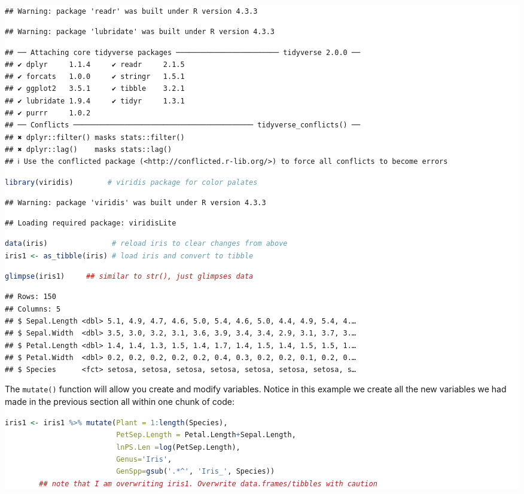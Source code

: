 ```
## Warning: package 'readr' was built under R version 4.3.3
```

```
## Warning: package 'lubridate' was built under R version 4.3.3
```

```
## ── Attaching core tidyverse packages ──────────────────────── tidyverse 2.0.0 ──
## ✔ dplyr     1.1.4     ✔ readr     2.1.5
## ✔ forcats   1.0.0     ✔ stringr   1.5.1
## ✔ ggplot2   3.5.1     ✔ tibble    3.2.1
## ✔ lubridate 1.9.4     ✔ tidyr     1.3.1
## ✔ purrr     1.0.2     
## ── Conflicts ────────────────────────────────────────── tidyverse_conflicts() ──
## ✖ dplyr::filter() masks stats::filter()
## ✖ dplyr::lag()    masks stats::lag()
## ℹ Use the conflicted package (<http://conflicted.r-lib.org/>) to force all conflicts to become errors
```

``` r
library(viridis)        # viridis package for color palates
```

```
## Warning: package 'viridis' was built under R version 4.3.3
```

```
## Loading required package: viridisLite
```

``` r
data(iris)               # reload iris to clear changes from above
iris1 <- as_tibble(iris) # load iris and convert to tibble
```


``` r
glimpse(iris1)     ## similar to str(), just glimpses data
```

```
## Rows: 150
## Columns: 5
## $ Sepal.Length <dbl> 5.1, 4.9, 4.7, 4.6, 5.0, 5.4, 4.6, 5.0, 4.4, 4.9, 5.4, 4.…
## $ Sepal.Width  <dbl> 3.5, 3.0, 3.2, 3.1, 3.6, 3.9, 3.4, 3.4, 2.9, 3.1, 3.7, 3.…
## $ Petal.Length <dbl> 1.4, 1.4, 1.3, 1.5, 1.4, 1.7, 1.4, 1.5, 1.4, 1.5, 1.5, 1.…
## $ Petal.Width  <dbl> 0.2, 0.2, 0.2, 0.2, 0.2, 0.4, 0.3, 0.2, 0.2, 0.1, 0.2, 0.…
## $ Species      <fct> setosa, setosa, setosa, setosa, setosa, setosa, setosa, s…
```

The `mutate()` function will allow you create and modify variables. Notice in this example we create all the new variables we had made in the previous section all within one chunk of code:


``` r
iris1 <- iris1 %>% mutate(Plant = 1:length(Species), 
                          PetSep.Length = Petal.Length+Sepal.Length,
                          lnPS.Len =log(PetSep.Length), 
                          Genus='Iris', 
                          GenSpp=gsub('.*^', 'Iris_', Species)) 
        ## note that I am overwriting iris1. Overwrite data.frames/tibbles with caution
```
